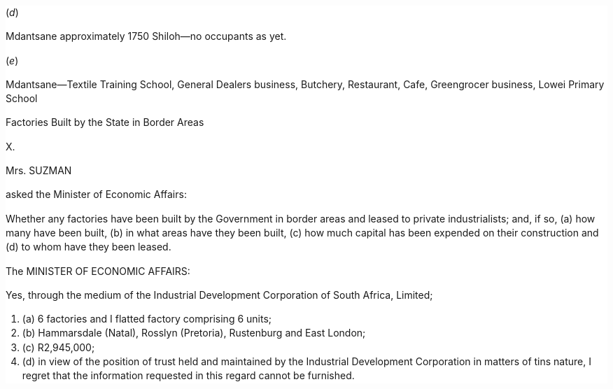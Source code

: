 <td><p></p></td>

<td><p>(<i>d</i>)</p></td>

<td><p></p></td>

<td><p>Mdantsane approximately 1750 Shiloh&#x2014;no occupants as yet.</p></td>

</tr>

<tr>

<td><p></p></td>

<td><p>(<i>e</i>)</p></td>

<td><p></p></td>

<td><p>Mdantsane&#x2014;Textile Training School, General Dealers business, Butchery, Restaurant, Cafe, Greengrocer business, Lowei Primary School</p></td>

</tr>

</table>

</answer>

</writtenStatements>

<writtenStatements>

<heading>Factories Built by the State in Border Areas</heading>

<question by="#suzman" to="#minister_of_economic_affairs">

<num>X.</num>

<from>Mrs. SUZMAN</from>

<p>asked the Minister of Economic Affairs:</p>

<block name="quote">Whether any factories have been built by the Government in border areas and leased to private industrialists; and, if so, (a) how many have been built, (b) in what areas have they been built, (c) how much capital has been expended on their construction and (d) to whom have they been leased.</block>

</question>

<answer by="#minister_of_economic_affairs" to="#suzman">

<from>The MINISTER OF ECONOMIC AFFAIRS:</from>

<p>Yes, through the medium of the Industrial Development Corporation of South Africa, Limited;</p>

<ol>

<li>(a) 6 factories and I flatted factory comprising 6 units;</li>

<li>(b) Hammarsdale (Natal), Rosslyn (Pretoria), Rustenburg and East London;</li>

<li>(c) R2,945,000;</li>

<li>(d) in view of the position of trust held and maintained by the Industrial Development Corporation in matters of tins nature, I regret that the information requested in this regard cannot be furnished.</li>
